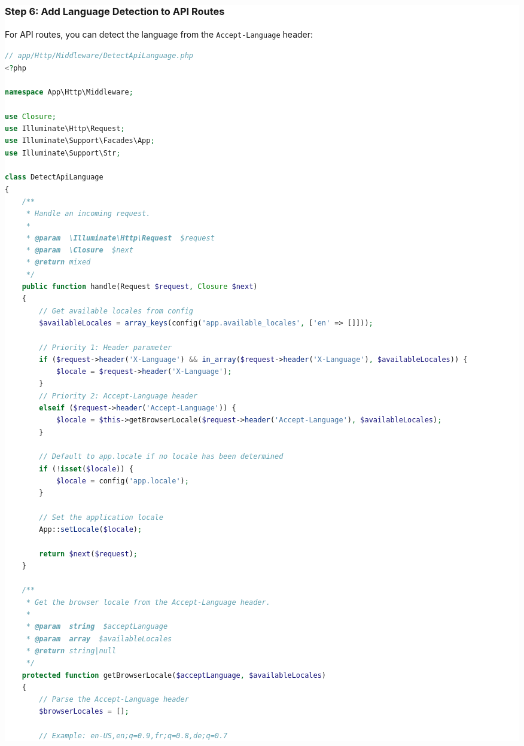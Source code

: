 ### Step 6: Add Language Detection to API Routes

For API routes, you can detect the language from the `Accept-Language` header:

```php
// app/Http/Middleware/DetectApiLanguage.php
<?php

namespace App\Http\Middleware;

use Closure;
use Illuminate\Http\Request;
use Illuminate\Support\Facades\App;
use Illuminate\Support\Str;

class DetectApiLanguage
{
    /**
     * Handle an incoming request.
     *
     * @param  \Illuminate\Http\Request  $request
     * @param  \Closure  $next
     * @return mixed
     */
    public function handle(Request $request, Closure $next)
    {
        // Get available locales from config
        $availableLocales = array_keys(config('app.available_locales', ['en' => []]));
        
        // Priority 1: Header parameter
        if ($request->header('X-Language') && in_array($request->header('X-Language'), $availableLocales)) {
            $locale = $request->header('X-Language');
        }
        // Priority 2: Accept-Language header
        elseif ($request->header('Accept-Language')) {
            $locale = $this->getBrowserLocale($request->header('Accept-Language'), $availableLocales);
        }
        
        // Default to app.locale if no locale has been determined
        if (!isset($locale)) {
            $locale = config('app.locale');
        }
        
        // Set the application locale
        App::setLocale($locale);
        
        return $next($request);
    }
    
    /**
     * Get the browser locale from the Accept-Language header.
     *
     * @param  string  $acceptLanguage
     * @param  array  $availableLocales
     * @return string|null
     */
    protected function getBrowserLocale($acceptLanguage, $availableLocales)
    {
        // Parse the Accept-Language header
        $browserLocales = [];
        
        // Example: en-US,en;q=0.9,fr;q=0.8,de;q=0.7
```